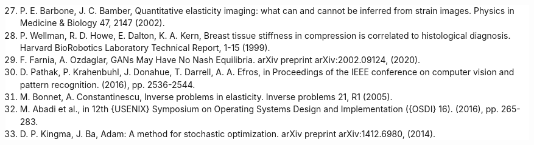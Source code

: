 27.	P. E. Barbone, J. C. Bamber, Quantitative elasticity imaging: what can and cannot be inferred from strain images. Physics in Medicine & Biology 47, 2147 (2002).
28.	P. Wellman, R. D. Howe, E. Dalton, K. A. Kern, Breast tissue stiffness in compression is correlated to histological diagnosis. Harvard BioRobotics Laboratory Technical Report, 1-15 (1999).
29.	F. Farnia, A. Ozdaglar, GANs May Have No Nash Equilibria. arXiv preprint arXiv:2002.09124,  (2020).
30.	D. Pathak, P. Krahenbuhl, J. Donahue, T. Darrell, A. A. Efros, in Proceedings of the IEEE conference on computer vision and pattern recognition. (2016), pp. 2536-2544.
31.	M. Bonnet, A. Constantinescu, Inverse problems in elasticity. Inverse problems 21, R1 (2005).
32.	M. Abadi et al., in 12th {USENIX} Symposium on Operating Systems Design and Implementation ({OSDI} 16). (2016), pp. 265-283.
33.	D. P. Kingma, J. Ba, Adam: A method for stochastic optimization. arXiv preprint arXiv:1412.6980,  (2014).



